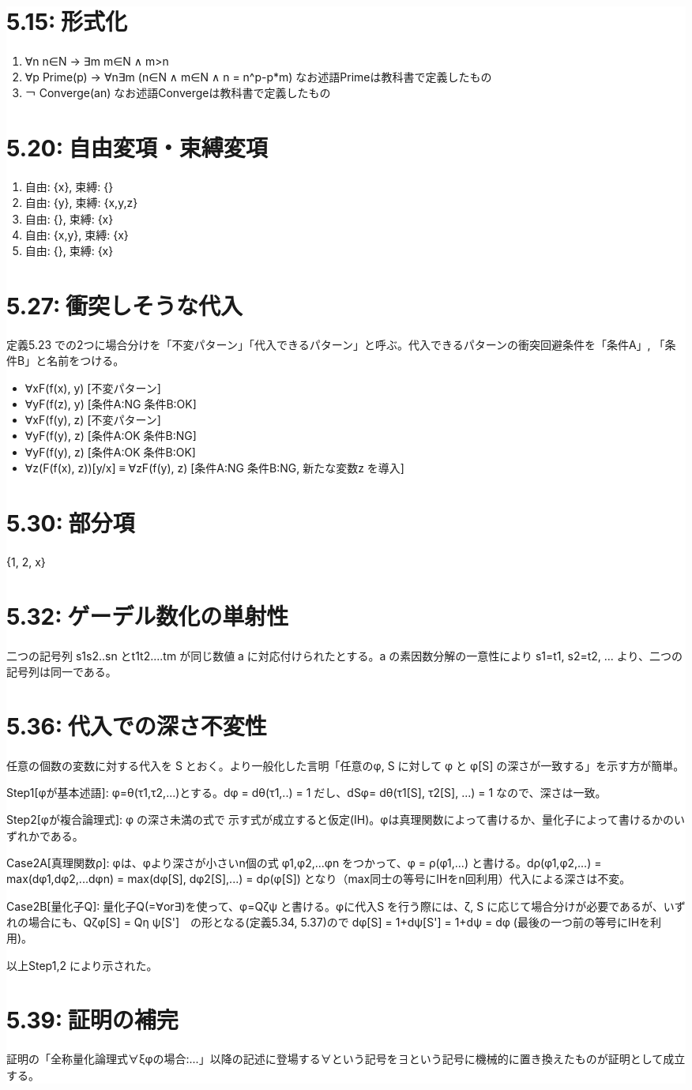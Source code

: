 # 5.15: 形式化
1) ∀n n∈N → ∃m m∈N ∧ m>n
2) ∀p Prime(p) → ∀n∃m (n∈N ∧ m∈N ∧ n = n^p-p*m) なお述語Primeは教科書で定義したもの
3) ￢ Converge(an) なお述語Convergeは教科書で定義したもの

# 5.20: 自由変項・束縛変項
1) 自由: {x}, 束縛: {}
2) 自由: {y}, 束縛: {x,y,z}
3) 自由: {}, 束縛: {x}
4) 自由: {x,y}, 束縛: {x}
5) 自由: {}, 束縛: {x}

# 5.27: 衝突しそうな代入
定義5.23 での2つに場合分けを「不変パターン」「代入できるパターン」と呼ぶ。代入できるパターンの衝突回避条件を「条件A」, 「条件B」と名前をつける。

- ∀xF(f(x), y) [不変パターン]
- ∀yF(f(z), y) [条件A:NG 条件B:OK]
- ∀xF(f(y), z) [不変パターン]
- ∀yF(f(y), z) [条件A:OK 条件B:NG]
- ∀yF(f(y), z) [条件A:OK 条件B:OK]
- ∀z(F(f(x), z))[y/x] ≡ ∀zF(f(y), z) [条件A:NG 条件B:NG, 新たな変数z を導入]

# 5.30: 部分項
{1, 2, x}

# 5.32: ゲーデル数化の単射性
二つの記号列 s1s2..sn とt1t2....tm が同じ数値 a に対応付けられたとする。a の素因数分解の一意性により s1=t1, s2=t2, ... より、二つの記号列は同一である。

# 5.36: 代入での深さ不変性
任意の個数の変数に対する代入を S とおく。より一般化した言明「任意のφ, S に対して φ と φ[S] の深さが一致する」を示す方が簡単。

Step1[φが基本述語]: φ=θ(τ1,τ2,...)とする。dφ = dθ(τ1,..) = 1 だし、dSφ= dθ(τ1[S], τ2[S], ...) = 1 なので、深さは一致。

Step2[φが複合論理式]: φ の深さ未満の式で 示す式が成立すると仮定(IH)。φは真理関数によって書けるか、量化子によって書けるかのいずれかである。

Case2A[真理関数ρ]: φは、φより深さが小さいn個の式 φ1,φ2,...φn をつかって、φ = ρ(φ1,...) と書ける。dρ(φ1,φ2,...) = max(dφ1,dφ2,...dφn) = max(dφ[S], dφ2[S],...) = dρ(φ[S]) となり（max同士の等号にIHをn回利用）代入による深さは不変。

Case2B[量化子Q]: 量化子Q(=∀or∃)を使って、φ=Qζψ と書ける。φに代入S を行う際には、ζ, S に応じて場合分けが必要であるが、いずれの場合にも、Qζφ[S] = Qη ψ[S']　の形となる(定義5.34, 5.37)ので dφ[S] = 1+dψ[S'] = 1+dψ = dφ (最後の一つ前の等号にIHを利用)。

以上Step1,2 により示された。

# 5.39: 証明の補完
証明の「全称量化論理式∀ξφの場合:...」以降の記述に登場する∀という記号を∃という記号に機械的に置き換えたものが証明として成立する。
